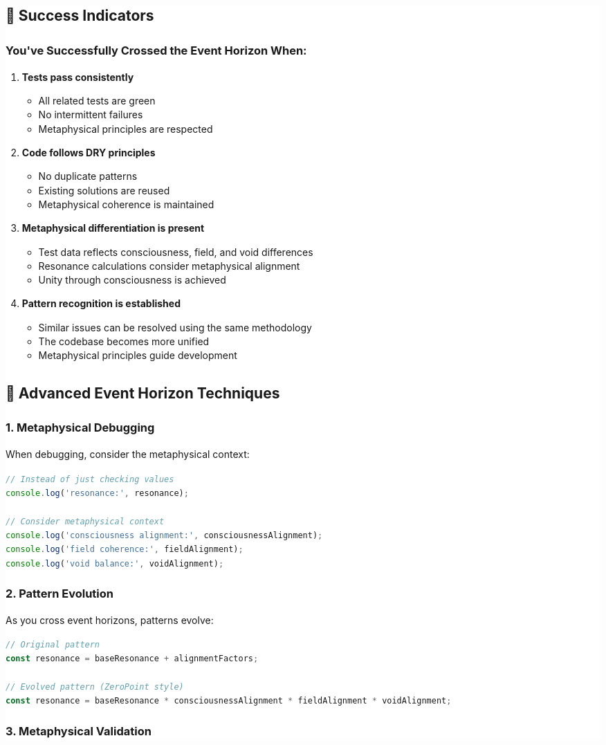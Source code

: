 ## 🎯 Success Indicators

### You've Successfully Crossed the Event Horizon When:

1. **Tests pass consistently**
   - All related tests are green
   - No intermittent failures
   - Metaphysical principles are respected

2. **Code follows DRY principles**
   - No duplicate patterns
   - Existing solutions are reused
   - Metaphysical coherence is maintained

3. **Metaphysical differentiation is present**
   - Test data reflects consciousness, field, and void differences
   - Resonance calculations consider metaphysical alignment
   - Unity through consciousness is achieved

4. **Pattern recognition is established**
   - Similar issues can be resolved using the same methodology
   - The codebase becomes more unified
   - Metaphysical principles guide development

## 🌟 Advanced Event Horizon Techniques

### 1. Metaphysical Debugging

When debugging, consider the metaphysical context:

```typescript
// Instead of just checking values
console.log('resonance:', resonance);

// Consider metaphysical context
console.log('consciousness alignment:', consciousnessAlignment);
console.log('field coherence:', fieldAlignment);
console.log('void balance:', voidAlignment);
```

### 2. Pattern Evolution

As you cross event horizons, patterns evolve:

```typescript
// Original pattern
const resonance = baseResonance + alignmentFactors;

// Evolved pattern (ZeroPoint style)
const resonance = baseResonance * consciousnessAlignment * fieldAlignment * voidAlignment;
```

### 3. Metaphysical Validation
